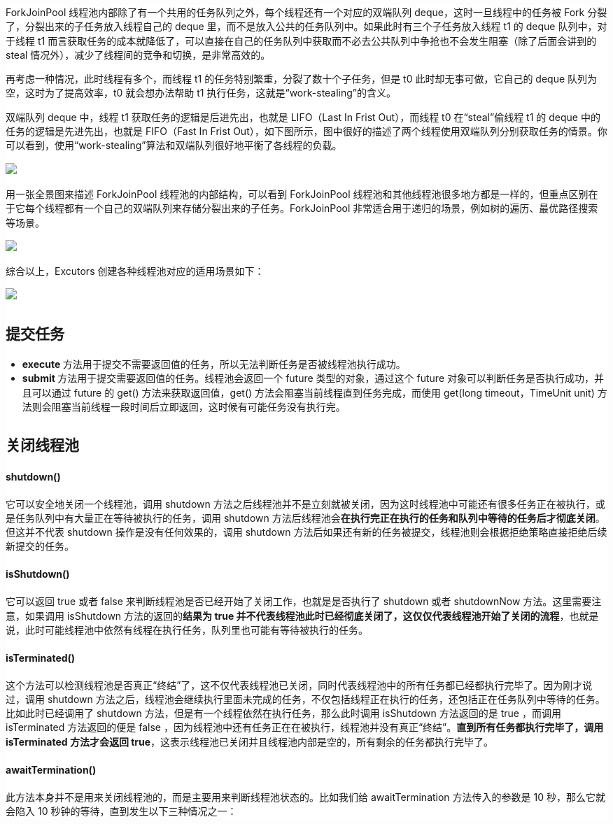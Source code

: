 ForkJoinPool 线程池内部除了有一个共用的任务队列之外，每个线程还有一个对应的双端队列 deque，这时一旦线程中的任务被 Fork 分裂了，分裂出来的子任务放入线程自己的 deque 里，而不是放入公共的任务队列中。如果此时有三个子任务放入线程 t1 的 deque 队列中，对于线程 t1 而言获取任务的成本就降低了，可以直接在自己的任务队列中获取而不必去公共队列中争抢也不会发生阻塞（除了后面会讲到的 steal 情况外），减少了线程间的竞争和切换，是非常高效的。

再考虑一种情况，此时线程有多个，而线程 t1 的任务特别繁重，分裂了数十个子任务，但是 t0 此时却无事可做，它自己的 deque 队列为空，这时为了提高效率，t0 就会想办法帮助 t1 执行任务，这就是“work-stealing”的含义。

双端队列 deque 中，线程 t1 获取任务的逻辑是后进先出，也就是 LIFO（Last In Frist Out），而线程 t0 在“steal”偷线程 t1 的 deque 中的任务的逻辑是先进先出，也就是 FIFO（Fast In Frist Out），如下图所示，图中很好的描述了两个线程使用双端队列分别获取任务的情景。你可以看到，使用“work-stealing”算法和双端队列很好地平衡了各线程的负载。

![](https://my-bucket-1251125515.cos.ap-guangzhou.myqcloud.com/Concurrent-Threadpool/clipboard_20230323_095028.png)

用一张全景图来描述 ForkJoinPool 线程池的内部结构，可以看到 ForkJoinPool 线程池和其他线程池很多地方都是一样的，但重点区别在于它每个线程都有一个自己的双端队列来存储分裂出来的子任务。ForkJoinPool 非常适合用于递归的场景，例如树的遍历、最优路径搜索等场景。

![](https://my-bucket-1251125515.cos.ap-guangzhou.myqcloud.com/Concurrent-Threadpool/clipboard_20230323_095032.png)

综合以上，Excutors 创建各种线程池对应的适用场景如下：

![](https://my-bucket-1251125515.cos.ap-guangzhou.myqcloud.com/Concurrent-Threadpool/clipboard_20230323_095035.png)

## 提交任务

- <strong>execute </strong>方法用于提交不需要返回值的任务，所以无法判断任务是否被线程池执行成功。
- <strong>submit </strong>方法用于提交需要返回值的任务。线程池会返回一个 future 类型的对象，通过这个 future 对象可以判断任务是否执行成功，并且可以通过 future 的 get() 方法来获取返回值，get() 方法会阻塞当前线程直到任务完成，而使用 get(long timeout，TimeUnit unit) 方法则会阻塞当前线程一段时间后立即返回，这时候有可能任务没有执行完。

## 关闭线程池

#### shutdown()

它可以安全地关闭一个线程池，调用 shutdown 方法之后线程池并不是立刻就被关闭，因为这时线程池中可能还有很多任务正在被执行，或是任务队列中有大量正在等待被执行的任务，调用 shutdown 方法后线程池会<strong>在执行完正在执行的任务和队列中等待的任务后才彻底关闭</strong>。但这并不代表 shutdown 操作是没有任何效果的，调用 shutdown 方法后如果还有新的任务被提交，线程池则会根据拒绝策略直接拒绝后续新提交的任务。

#### isShutdown()

它可以返回 true 或者 false 来判断线程池是否已经开始了关闭工作，也就是是否执行了 shutdown 或者 shutdownNow 方法。这里需要注意，如果调用 isShutdown 方法的返回的<strong>结果为 true 并不代表线程池此时已经彻底关闭了，这仅仅代表线程池开始了关闭的流程</strong>，也就是说，此时可能线程池中依然有线程在执行任务，队列里也可能有等待被执行的任务。

#### isTerminated()

这个方法可以检测线程池是否真正“终结”了，这不仅代表线程池已关闭，同时代表线程池中的所有任务都已经都执行完毕了。因为刚才说过，调用 shutdown 方法之后，线程池会继续执行里面未完成的任务，不仅包括线程正在执行的任务，还包括正在任务队列中等待的任务。比如此时已经调用了 shutdown 方法，但是有一个线程依然在执行任务，那么此时调用 isShutdown 方法返回的是 true ，而调用 isTerminated 方法返回的便是 false ，因为线程池中还有任务正在在被执行，线程池并没有真正“终结”。<strong>直到所有任务都执行完毕了，调用 isTerminated 方法才会返回 true</strong>，这表示线程池已关闭并且线程池内部是空的，所有剩余的任务都执行完毕了。

#### awaitTermination()

此方法本身并不是用来关闭线程池的，而是主要用来判断线程池状态的。比如我们给 awaitTermination 方法传入的参数是 10 秒，那么它就会陷入 10 秒钟的等待，直到发生以下三种情况之一：

